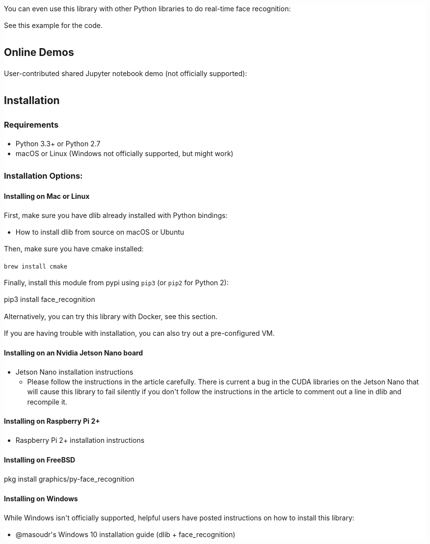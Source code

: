 You can even use this library with other Python libraries to do real-time face recognition:

See this example for the code.

Online Demos
------------

User-contributed shared Jupyter notebook demo (not officially supported):

Installation
------------

### Requirements

-   Python 3.3+ or Python 2.7
-   macOS or Linux (Windows not officially supported, but might work)

### Installation Options:

#### Installing on Mac or Linux

First, make sure you have dlib already installed with Python bindings:

-   How to install dlib from source on macOS or Ubuntu

Then, make sure you have cmake installed:

`brew install cmake`

Finally, install this module from pypi using `pip3` (or `pip2` for Python 2):

pip3 install face\_recognition

Alternatively, you can try this library with Docker, see this section.

If you are having trouble with installation, you can also try out a pre-configured VM.

#### Installing on an Nvidia Jetson Nano board

-   Jetson Nano installation instructions
    -   Please follow the instructions in the article carefully. There is current a bug in the CUDA libraries on the Jetson Nano that will cause this library to fail silently if you don't follow the instructions in the article to comment out a line in dlib and recompile it.

#### Installing on Raspberry Pi 2+

-   Raspberry Pi 2+ installation instructions

#### Installing on FreeBSD

pkg install graphics/py-face\_recognition

#### Installing on Windows

While Windows isn't officially supported, helpful users have posted instructions on how to install this library:

-   @masoudr's Windows 10 installation guide (dlib + face\_recognition)
